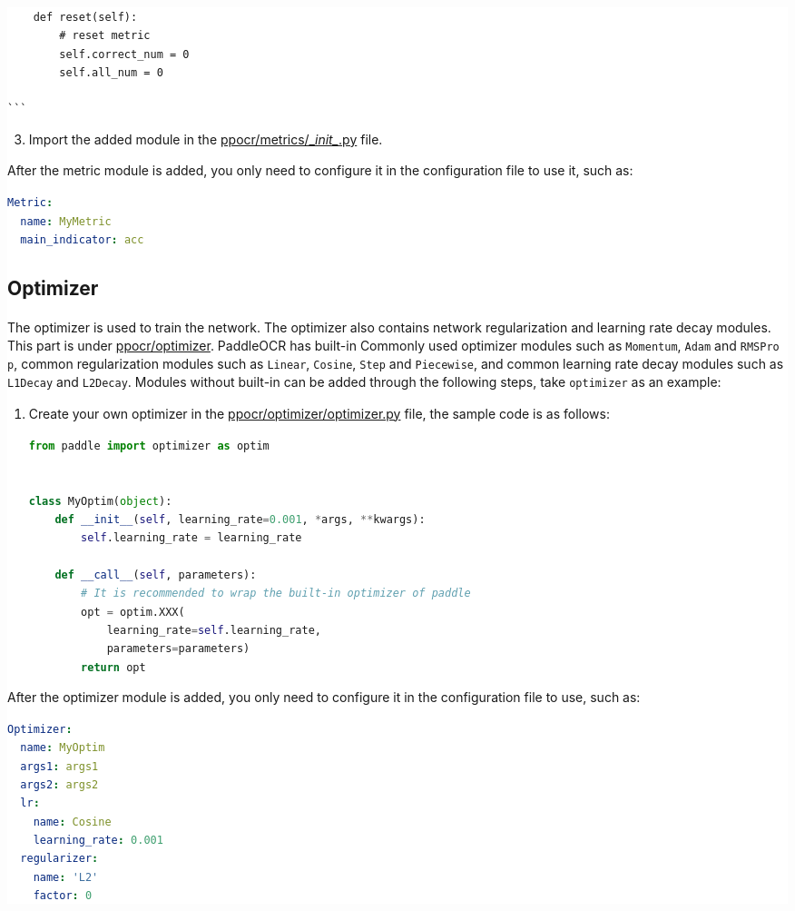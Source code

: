         def reset(self):
            # reset metric
            self.correct_num = 0
            self.all_num = 0

    ```

3. Import the added module in the [ppocr/metrics/\__init\__.py](../../ppocr/metrics/__init__.py) file.

After the metric module is added, you only need to configure it in the configuration file to use it, such as:

```yaml linenums="1"
Metric:
  name: MyMetric
  main_indicator: acc
```

## Optimizer

The optimizer is used to train the network. The optimizer also contains network regularization and learning rate decay modules. This part is under [ppocr/optimizer](../../ppocr/optimizer). PaddleOCR has built-in
Commonly used optimizer modules such as `Momentum`, `Adam` and `RMSProp`, common regularization modules such as `Linear`, `Cosine`, `Step` and `Piecewise`, and common learning rate decay modules such as `L1Decay` and `L2Decay`.
Modules without built-in can be added through the following steps, take `optimizer` as an example:

1. Create your own optimizer in the [ppocr/optimizer/optimizer.py](../../ppocr/optimizer/optimizer.py) file, the sample code is as follows:

    ```python linenums="1"
    from paddle import optimizer as optim


    class MyOptim(object):
        def __init__(self, learning_rate=0.001, *args, **kwargs):
            self.learning_rate = learning_rate

        def __call__(self, parameters):
            # It is recommended to wrap the built-in optimizer of paddle
            opt = optim.XXX(
                learning_rate=self.learning_rate,
                parameters=parameters)
            return opt

    ```

After the optimizer module is added, you only need to configure it in the configuration file to use, such as:

```yaml linenums="1"
Optimizer:
  name: MyOptim
  args1: args1
  args2: args2
  lr:
    name: Cosine
    learning_rate: 0.001
  regularizer:
    name: 'L2'
    factor: 0
```

